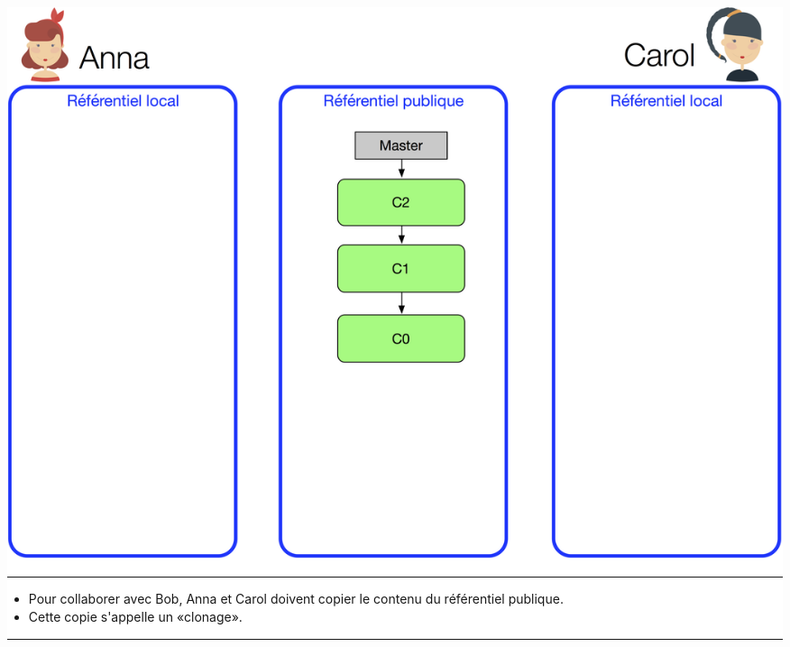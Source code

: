 ![](resources/png/collaboration.png)

----

- Pour collaborer avec Bob, Anna et Carol doivent copier le contenu du référentiel publique.
- Cette copie s'appelle un «clonage». 

----
